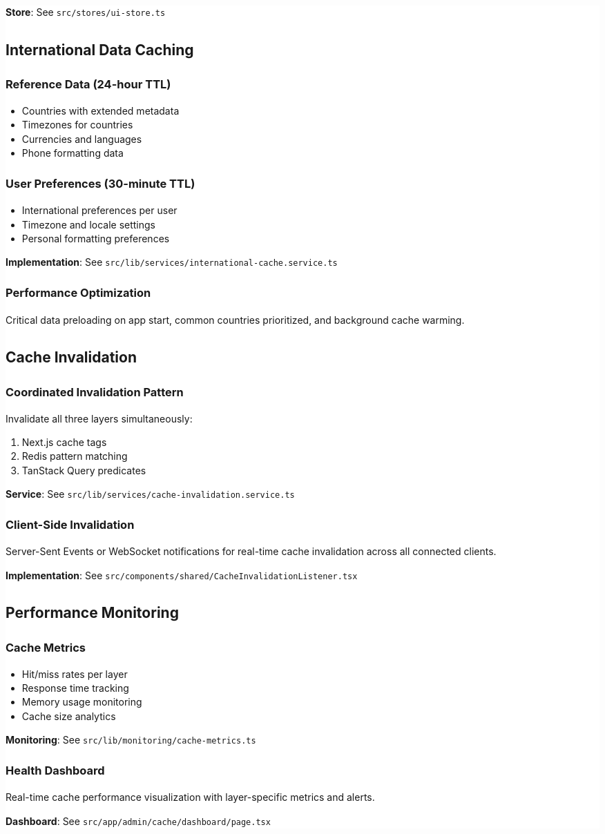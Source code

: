 **Store**: See `src/stores/ui-store.ts`

## International Data Caching

### Reference Data (24-hour TTL)
- Countries with extended metadata
- Timezones for countries
- Currencies and languages
- Phone formatting data

### User Preferences (30-minute TTL)
- International preferences per user
- Timezone and locale settings
- Personal formatting preferences

**Implementation**: See `src/lib/services/international-cache.service.ts`

### Performance Optimization
Critical data preloading on app start, common countries prioritized, and background cache warming.

## Cache Invalidation

### Coordinated Invalidation Pattern
Invalidate all three layers simultaneously:
1. Next.js cache tags
2. Redis pattern matching
3. TanStack Query predicates

**Service**: See `src/lib/services/cache-invalidation.service.ts`

### Client-Side Invalidation
Server-Sent Events or WebSocket notifications for real-time cache invalidation across all connected clients.

**Implementation**: See `src/components/shared/CacheInvalidationListener.tsx`

## Performance Monitoring

### Cache Metrics
- Hit/miss rates per layer
- Response time tracking
- Memory usage monitoring
- Cache size analytics

**Monitoring**: See `src/lib/monitoring/cache-metrics.ts`

### Health Dashboard
Real-time cache performance visualization with layer-specific metrics and alerts.

**Dashboard**: See `src/app/admin/cache/dashboard/page.tsx`
